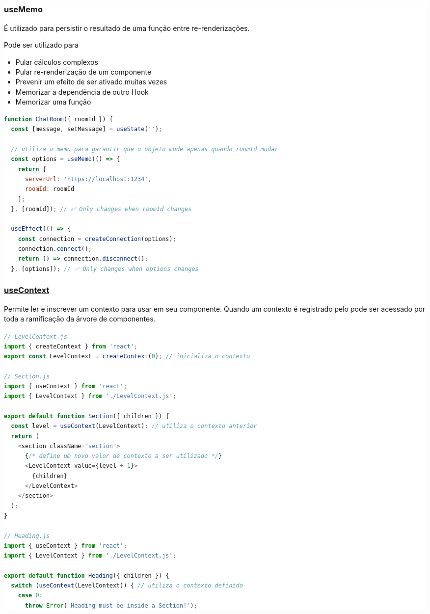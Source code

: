 ### [useMemo](https://react.dev/reference/react/useMemo)

É utilizado para persistir o resultado de uma função entre re-renderizações.

Pode ser utilizado para

- Pular cálculos complexos
- Pular re-renderização de um componente
- Prevenir um efeito de ser ativado muitas vezes
- Memorizar a dependência de outro Hook
- Memorizar uma função

```js
function ChatRoom({ roomId }) {
  const [message, setMessage] = useState('');

  // utiliza o memo para garantir que o objeto mude apenas quando roomId mudar
  const options = useMemo(() => {
    return {
      serverUrl: 'https://localhost:1234',
      roomId: roomId
    };
  }, [roomId]); // ✅ Only changes when roomId changes

  useEffect(() => {
    const connection = createConnection(options);
    connection.connect();
    return () => connection.disconnect();
  }, [options]); // ✅ Only changes when options changes
```

### [useContext](https://react.dev/reference/react/useContext)

Permite ler e inscrever um contexto para usar em seu componente. Quando um contexto é registrado pelo pode ser acessado por toda a ramificação da árvore de componentes.

```js
// LevelContext.js
import { createContext } from 'react';
export const LevelContext = createContext(0); // inicializa o contexto

// Section.js
import { useContext } from 'react';
import { LevelContext } from './LevelContext.js';

export default function Section({ children }) {
  const level = useContext(LevelContext); // utiliza o contexto anterior
  return (
    <section className="section">
	  {/* define um novo valor de contexto a ser utilizado */}
      <LevelContext value={level + 1}>
        {children}
      </LevelContext>
    </section>
  );
}

// Heading.js
import { useContext } from 'react';
import { LevelContext } from './LevelContext.js';

export default function Heading({ children }) {
  switch (useContext(LevelContext)) { // utiliza o contexto definido
    case 0:
      throw Error('Heading must be inside a Section!');
```